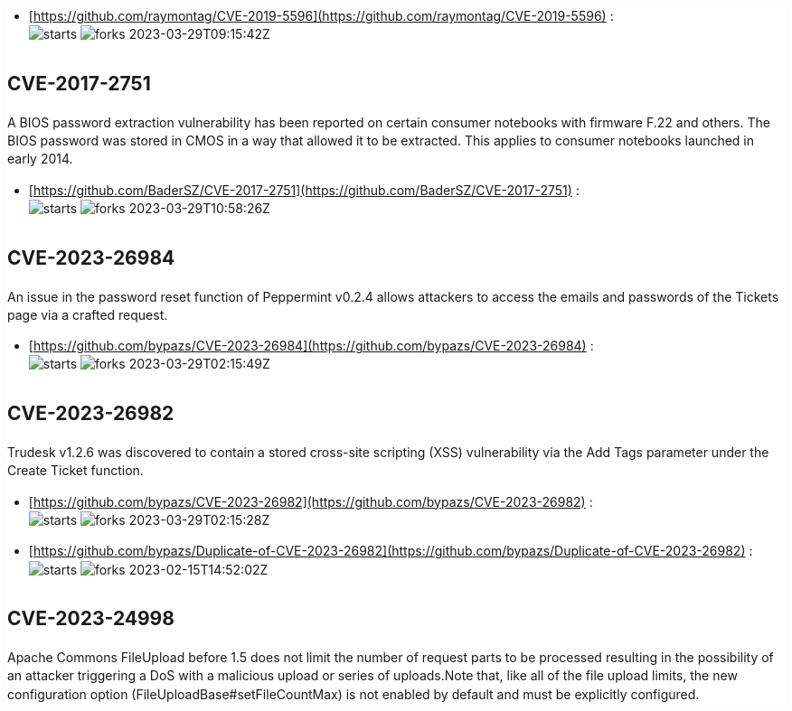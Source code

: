 - [https://github.com/raymontag/CVE-2019-5596](https://github.com/raymontag/CVE-2019-5596) :  
![starts](https://img.shields.io/github/stars/raymontag/CVE-2019-5596.svg) 
![forks](https://img.shields.io/github/forks/raymontag/CVE-2019-5596.svg) 
2023-03-29T09:15:42Z

## CVE-2017-2751
 A BIOS password extraction vulnerability has been reported on certain consumer notebooks with firmware F.22 and others. The BIOS password was stored in CMOS in a way that allowed it to be extracted. This applies to consumer notebooks launched in early 2014.

- [https://github.com/BaderSZ/CVE-2017-2751](https://github.com/BaderSZ/CVE-2017-2751) :  
![starts](https://img.shields.io/github/stars/BaderSZ/CVE-2017-2751.svg) 
![forks](https://img.shields.io/github/forks/BaderSZ/CVE-2017-2751.svg) 
2023-03-29T10:58:26Z

## CVE-2023-26984
 An issue in the password reset function of Peppermint v0.2.4 allows attackers to access the emails and passwords of the Tickets page via a crafted request.

- [https://github.com/bypazs/CVE-2023-26984](https://github.com/bypazs/CVE-2023-26984) :  
![starts](https://img.shields.io/github/stars/bypazs/CVE-2023-26984.svg) 
![forks](https://img.shields.io/github/forks/bypazs/CVE-2023-26984.svg) 
2023-03-29T02:15:49Z

## CVE-2023-26982
 Trudesk v1.2.6 was discovered to contain a stored cross-site scripting (XSS) vulnerability via the Add Tags parameter under the Create Ticket function.

- [https://github.com/bypazs/CVE-2023-26982](https://github.com/bypazs/CVE-2023-26982) :  
![starts](https://img.shields.io/github/stars/bypazs/CVE-2023-26982.svg) 
![forks](https://img.shields.io/github/forks/bypazs/CVE-2023-26982.svg) 
2023-03-29T02:15:28Z

- [https://github.com/bypazs/Duplicate-of-CVE-2023-26982](https://github.com/bypazs/Duplicate-of-CVE-2023-26982) :  
![starts](https://img.shields.io/github/stars/bypazs/Duplicate-of-CVE-2023-26982.svg) 
![forks](https://img.shields.io/github/forks/bypazs/Duplicate-of-CVE-2023-26982.svg) 
2023-02-15T14:52:02Z

## CVE-2023-24998
 Apache Commons FileUpload before 1.5 does not limit the number of request parts to be processed resulting in the possibility of an attacker triggering a DoS with a malicious upload or series of uploads.Note that, like all of the file upload limits, the          new configuration option (FileUploadBase#setFileCountMax) is not          enabled by default and must be explicitly configured.
